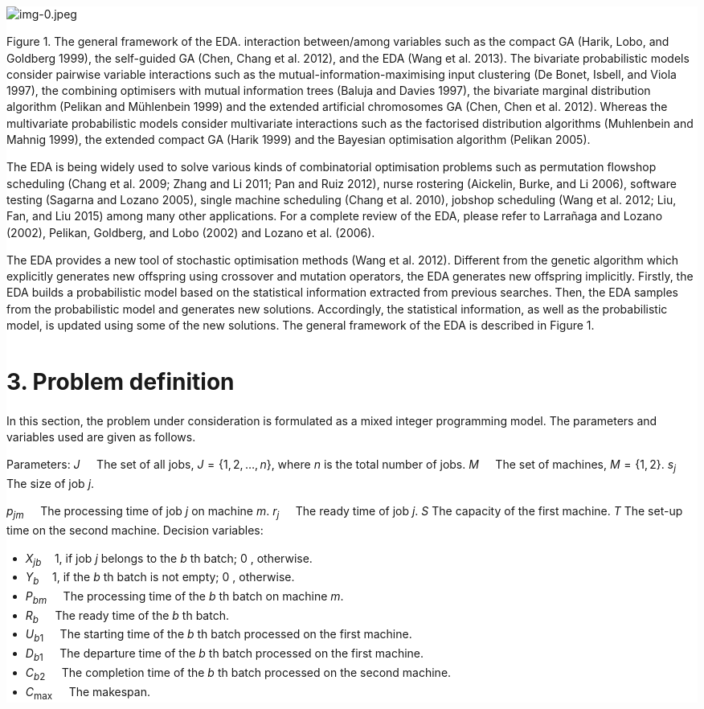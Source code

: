 ![img-0.jpeg](img-0.jpeg)

Figure 1. The general framework of the EDA.
interaction between/among variables such as the compact GA (Harik, Lobo, and Goldberg 1999), the self-guided GA (Chen, Chang et al. 2012), and the EDA (Wang et al. 2013). The bivariate probabilistic models consider pairwise variable interactions such as the mutual-information-maximising input clustering (De Bonet, Isbell, and Viola 1997), the combining optimisers with mutual information trees (Baluja and Davies 1997), the bivariate marginal distribution algorithm (Pelikan and Mühlenbein 1999) and the extended artificial chromosomes GA (Chen, Chen et al. 2012). Whereas the multivariate probabilistic models consider multivariate interactions such as the factorised distribution algorithms (Muhlenbein and Mahnig 1999), the extended compact GA (Harik 1999) and the Bayesian optimisation algorithm (Pelikan 2005).

The EDA is being widely used to solve various kinds of combinatorial optimisation problems such as permutation flowshop scheduling (Chang et al. 2009; Zhang and Li 2011; Pan and Ruiz 2012), nurse rostering (Aickelin, Burke, and Li 2006), software testing (Sagarna and Lozano 2005), single machine scheduling (Chang et al. 2010), jobshop scheduling (Wang et al. 2012; Liu, Fan, and Liu 2015) among many other applications. For a complete review of the EDA, please refer to Larrañaga and Lozano (2002), Pelikan, Goldberg, and Lobo (2002) and Lozano et al. (2006).

The EDA provides a new tool of stochastic optimisation methods (Wang et al. 2012). Different from the genetic algorithm which explicitly generates new offspring using crossover and mutation operators, the EDA generates new offspring implicitly. Firstly, the EDA builds a probabilistic model based on the statistical information extracted from previous searches. Then, the EDA samples from the probabilistic model and generates new solutions. Accordingly, the statistical information, as well as the probabilistic model, is updated using some of the new solutions. The general framework of the EDA is described in Figure 1.

# 3. Problem definition 

In this section, the problem under consideration is formulated as a mixed integer programming model. The parameters and variables used are given as follows.

Parameters:
$J \quad$ The set of all jobs, $J=\{1,2, \ldots, n\}$, where $n$ is the total number of jobs.
$M \quad$ The set of machines, $M=\{1,2\}$.
$s_{j} \quad$ The size of job $j$.

$p_{j m} \quad$ The processing time of job $j$ on machine $m$.
$r_{j} \quad$ The ready time of job $j$.
$S$ The capacity of the first machine.
$T$ The set-up time on the second machine.
Decision variables:

- $X_{j b} \quad 1$, if job $j$ belongs to the $b$ th batch; 0 , otherwise.
- $Y_{b} \quad 1$, if the $b$ th batch is not empty; 0 , otherwise.
- $P_{b m} \quad$ The processing time of the $b$ th batch on machine $m$.
- $R_{b} \quad$ The ready time of the $b$ th batch.
- $U_{b 1} \quad$ The starting time of the $b$ th batch processed on the first machine.
- $D_{b 1} \quad$ The departure time of the $b$ th batch processed on the first machine.
- $C_{b 2} \quad$ The completion time of the $b$ th batch processed on the second machine.
- $C_{\max } \quad$ The makespan.
